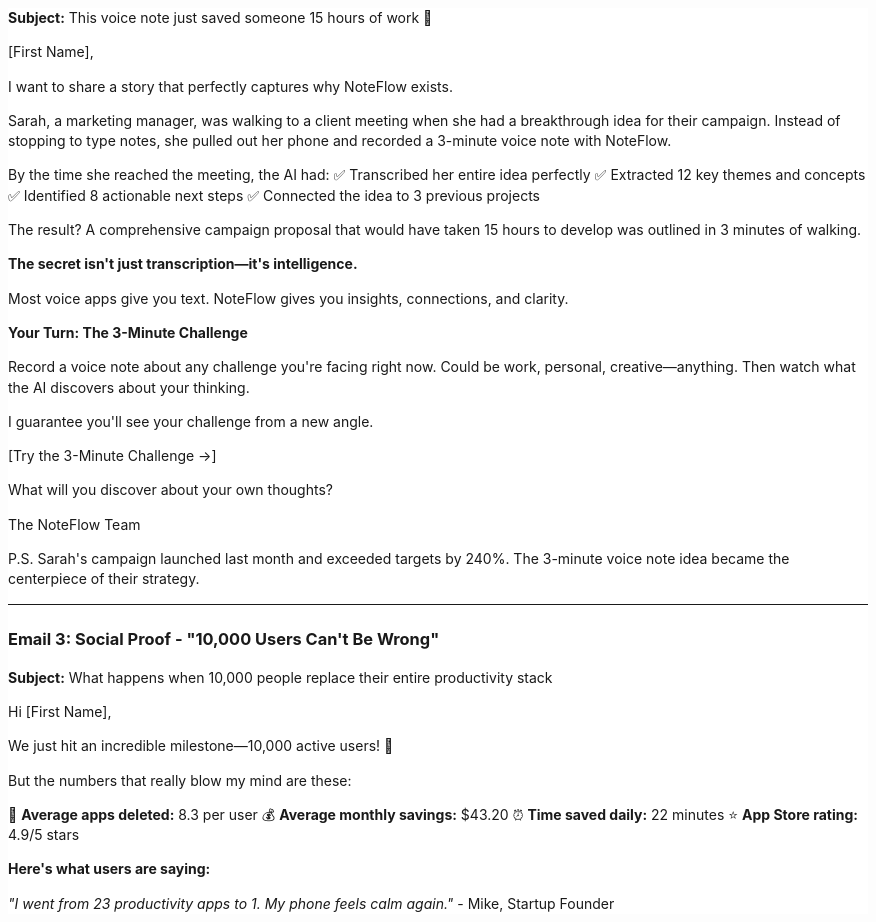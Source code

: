 **Subject:** This voice note just saved someone 15 hours of work 🤯

[First Name],

I want to share a story that perfectly captures why NoteFlow exists.

Sarah, a marketing manager, was walking to a client meeting when she had a breakthrough idea for their campaign. Instead of stopping to type notes, she pulled out her phone and recorded a 3-minute voice note with NoteFlow.

By the time she reached the meeting, the AI had:
✅ Transcribed her entire idea perfectly
✅ Extracted 12 key themes and concepts  
✅ Identified 8 actionable next steps
✅ Connected the idea to 3 previous projects

The result? A comprehensive campaign proposal that would have taken 15 hours to develop was outlined in 3 minutes of walking.

**The secret isn't just transcription—it's intelligence.**

Most voice apps give you text. NoteFlow gives you insights, connections, and clarity.

**Your Turn: The 3-Minute Challenge**

Record a voice note about any challenge you're facing right now. Could be work, personal, creative—anything. Then watch what the AI discovers about your thinking.

I guarantee you'll see your challenge from a new angle.

[Try the 3-Minute Challenge →]

What will you discover about your own thoughts?

The NoteFlow Team

P.S. Sarah's campaign launched last month and exceeded targets by 240%. The 3-minute voice note idea became the centerpiece of their strategy.

---

### **Email 3: Social Proof - "10,000 Users Can't Be Wrong"**

**Subject:** What happens when 10,000 people replace their entire productivity stack

Hi [First Name],

We just hit an incredible milestone—10,000 active users! 🎉

But the numbers that really blow my mind are these:

📱 **Average apps deleted:** 8.3 per user
💰 **Average monthly savings:** $43.20
⏰ **Time saved daily:** 22 minutes
⭐ **App Store rating:** 4.9/5 stars

**Here's what users are saying:**

*"I went from 23 productivity apps to 1. My phone feels calm again."* - Mike, Startup Founder
